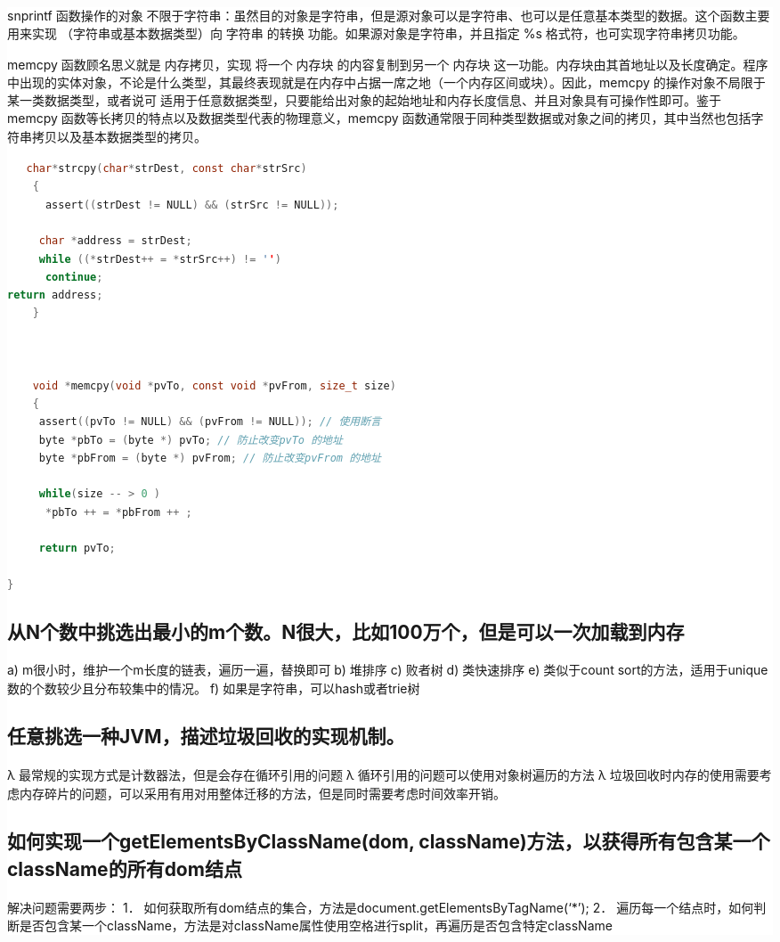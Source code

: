 snprintf 函数操作的对象 不限于字符串：虽然目的对象是字符串，但是源对象可以是字符串、也可以是任意基本类型的数据。这个函数主要用来实现 （字符串或基本数据类型）向 字符串 的转换 功能。如果源对象是字符串，并且指定 %s 格式符，也可实现字符串拷贝功能。

memcpy 函数顾名思义就是 内存拷贝，实现 将一个 内存块 的内容复制到另一个 内存块 这一功能。内存块由其首地址以及长度确定。程序中出现的实体对象，不论是什么类型，其最终表现就是在内存中占据一席之地（一个内存区间或块）。因此，memcpy 的操作对象不局限于某一类数据类型，或者说可 适用于任意数据类型，只要能给出对象的起始地址和内存长度信息、并且对象具有可操作性即可。鉴于 memcpy 函数等长拷贝的特点以及数据类型代表的物理意义，memcpy 函数通常限于同种类型数据或对象之间的拷贝，其中当然也包括字符串拷贝以及基本数据类型的拷贝。
```c
   char*strcpy(char*strDest, const char*strSrc)
    {
      assert((strDest != NULL) && (strSrc != NULL));

     char *address = strDest;
     while ((*strDest++ = *strSrc++) != '')
      continue;
return address;
    }

 

    void *memcpy(void *pvTo, const void *pvFrom, size_t size)
    {
     assert((pvTo != NULL) && (pvFrom != NULL)); // 使用断言
     byte *pbTo = (byte *) pvTo; // 防止改变pvTo 的地址
     byte *pbFrom = (byte *) pvFrom; // 防止改变pvFrom 的地址

     while(size -- > 0 )
      *pbTo ++ = *pbFrom ++ ;

     return pvTo;

}
```

## 从N个数中挑选出最小的m个数。N很大，比如100万个，但是可以一次加载到内存
a)  m很小时，维护一个m长度的链表，遍历一遍，替换即可
b)  堆排序
c)  败者树
d)  类快速排序
e)  类似于count sort的方法，适用于unique数的个数较少且分布较集中的情况。
f)  如果是字符串，可以hash或者trie树


## 任意挑选一种JVM，描述垃圾回收的实现机制。
λ 最常规的实现方式是计数器法，但是会存在循环引用的问题
λ 循环引用的问题可以使用对象树遍历的方法
λ 垃圾回收时内存的使用需要考虑内存碎片的问题，可以采用有用对用整体迁移的方法，但是同时需要考虑时间效率开销。


## 如何实现一个getElementsByClassName(dom, className)方法，以获得所有包含某一个className的所有dom结点
解决问题需要两步：
1．  如何获取所有dom结点的集合，方法是document.getElementsByTagName(‘*’);
2．  遍历每一个结点时，如何判断是否包含某一个className，方法是对className属性使用空格进行split，再遍历是否包含特定className
